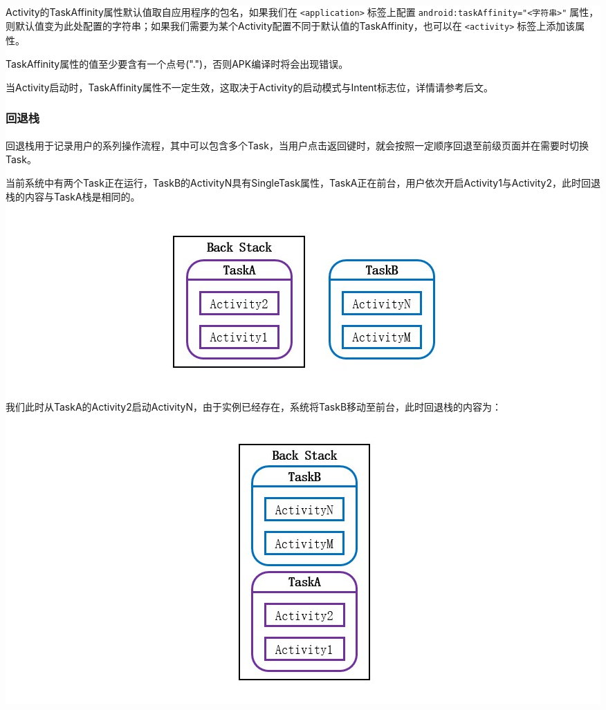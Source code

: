 Activity的TaskAffinity属性默认值取自应用程序的包名，如果我们在 `<application>` 标签上配置 `android:taskAffinity="<字符串>"` 属性，则默认值变为此处配置的字符串；如果我们需要为某个Activity配置不同于默认值的TaskAffinity，也可以在 `<activity>` 标签上添加该属性。

TaskAffinity属性的值至少要含有一个点号(".")，否则APK编译时将会出现错误。

当Activity启动时，TaskAffinity属性不一定生效，这取决于Activity的启动模式与Intent标志位，详情请参考后文。

### 回退栈
回退栈用于记录用户的系列操作流程，其中可以包含多个Task，当用户点击返回键时，就会按照一定顺序回退至前级页面并在需要时切换Task。

当前系统中有两个Task正在运行，TaskB的ActivityN具有SingleTask属性，TaskA正在前台，用户依次开启Activity1与Activity2，此时回退栈的内容与TaskA栈是相同的。

<div align="center">

![初始状态](./Assets_Activity/回退栈_初始状态.jpg)

</div>

我们此时从TaskA的Activity2启动ActivityN，由于实例已经存在，系统将TaskB移动至前台，此时回退栈的内容为：

<div align="center">

![Task间跳转](./Assets_Activity/回退栈_Task间跳转.jpg)
